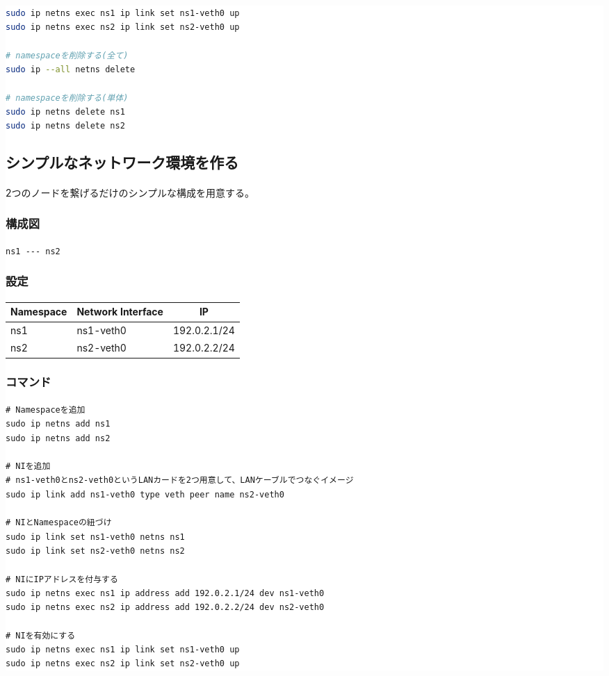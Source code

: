 ```bash
sudo ip netns exec ns1 ip link set ns1-veth0 up
sudo ip netns exec ns2 ip link set ns2-veth0 up

# namespaceを削除する(全て)
sudo ip --all netns delete

# namespaceを削除する(単体)
sudo ip netns delete ns1
sudo ip netns delete ns2
```



## シンプルなネットワーク環境を作る

2つのノードを繋げるだけのシンプルな構成を用意する。

### 構成図

```
ns1 --- ns2
```



### 設定

| Namespace | Network Interface | IP           |
| --------- | ----------------- | ------------ |
| ns1       | ns1-veth0         | 192.0.2.1/24 |
| ns2       | ns2-veth0         | 192.0.2.2/24 |



### コマンド

```
# Namespaceを追加
sudo ip netns add ns1
sudo ip netns add ns2

# NIを追加
# ns1-veth0とns2-veth0というLANカードを2つ用意して、LANケーブルでつなぐイメージ
sudo ip link add ns1-veth0 type veth peer name ns2-veth0

# NIとNamespaceの紐づけ
sudo ip link set ns1-veth0 netns ns1
sudo ip link set ns2-veth0 netns ns2

# NIにIPアドレスを付与する
sudo ip netns exec ns1 ip address add 192.0.2.1/24 dev ns1-veth0
sudo ip netns exec ns2 ip address add 192.0.2.2/24 dev ns2-veth0

# NIを有効にする
sudo ip netns exec ns1 ip link set ns1-veth0 up
sudo ip netns exec ns2 ip link set ns2-veth0 up
```
